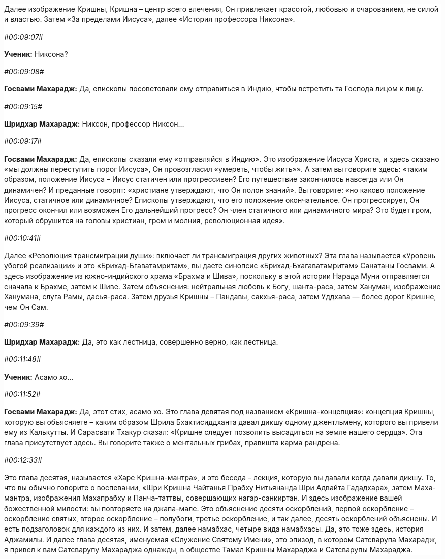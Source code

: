 Далее изображение Кришны, Кришна – центр всего влечения, Он привлекает красотой, любовью и очарованием, не силой и властью. Затем «За пределами Иисуса», далее «История профессора Никсона».

*#00:09:07#*

**Ученик:** Никсона?

*#00:09:08#*

**Госвами Махарадж:** Да, епископы посоветовали ему отправиться в Индию, чтобы встретить та Господа лицом к лицу.

*#00:09:15#*

**Шридхар Махарадж:** Никсон, профессор Никсон…

*#00:09:17#*

**Госвами Махарадж:** Да, епископы сказали ему «отправляйся в Индию». Это изображение Иисуса Христа, и здесь сказано «мы должны переступить порог Иисуса», Он провозгласил «умереть, чтобы жить»». А затем вы говорите здесь: «таким образом, положение Иисуса – Иисус статичен или прогрессивен? Его путешествие закончилось навсегда или Он динамичен? И преданные говорят: «христиане утверждают, что Он полон знаний». Вы говорите: «но каково положение Иисуса, статичное или динамичное? Епископы утверждают, что его положение окончательное. Он прогрессирует, Он прогресс окончил или возможен Его дальнейший прогресс? Он член статичного или динамичного мира? Это будет гром, который обрушится на головы христиан, гром и молния, революционная идея».

*#00:10:41#*

Далее «Революция трансмиграции души»: включает ли трансмиграция других животных? Эта глава называется «Уровень убогой реализации» и это «Брихад-Бгаватамритам», вы даете синопсис «Брихад-Бхагаватамритам» Санатаны Госвами. А здесь изображение из южно-индийского храма «Брахма и Шива», поскольку в этой истории Нарада Муни отправляется сначала к Брахме, затем к Шиве. Затем объяснения: нейтральная любовь к Богу, шанта-раса, затем Хануман, изображение Ханумана, слуга Рамы, дасья-раса. Затем друзья Кришны – Пандавы, сакхья-раса, затем Уддхава — более дорог Кришне, чем Он Сам.

*#00:09:39#*

**Шридхар Махарадж:** Да, это как лестница, совершенно верно, как лестница.

*#00:11:48#*

**Ученик:** Асамо хо…

*#00:11:52#*

**Госвами Махарадж:** Да, этот стих, асамо хо. Это глава девятая под названием «Кришна-концепция»: концепция Кришны, которую вы объясняете – каким образом Шрила Бхактисиддханта давал дикшу одному джентльмену, которого вы привели ему из Калькутты. И Сарасвати Тхакур сказал: «Кришне следует позволить высадиться на земле нашего сердца». Эта глава присутствует здесь. Вы говорите также о ментальных грибах, правишта карма рандрена.

*#00:12:33#*

Это глава десятая, называется «Харе Кришна-мантра», и это беседа – лекция, которую вы давали когда давали дикшу. То, что вы обычно говорите о воспевании, «Шри Кришна Чайтанья Прабху Нитьянанда Шри Адвайта Гададхара», затем Маха-мантра, изображения Махапрабху и Панча-таттвы, совершающих нагар-санкиртан. И здесь изображение вашей божественной милости: вы повторяете на джапа-мале. Это объяснение десяти оскорблений, первой оскорбление – оскорбление святых, второе оскорбление – полубоги, третье оскорбление, и так далее, десять оскорблений объяснены. И есть подзаголовок для каждого из них. И затем, далее намабхас, четыре вида намабхасы. Да, это тоже здесь, история Аджамилы. И далее глава десятая, именуемая «Служение Святому Имени», это эпизод, в котором Сатсварупа Махарадж, я привел к вам Сатсварупу Махараджа однажды, в обществе Тамал Кришны Махараджа и Сатсварупы Махараджа.
